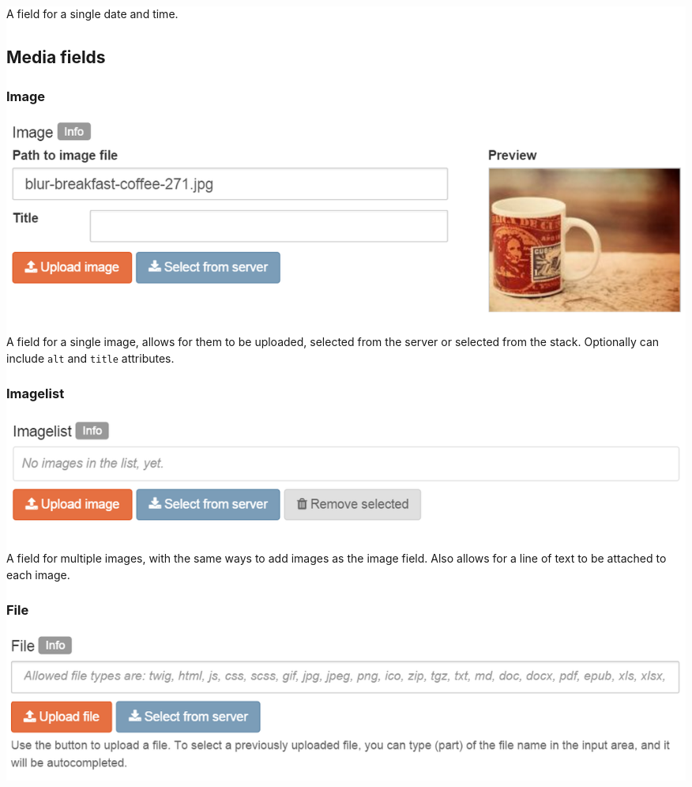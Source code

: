 A field for a single date and time.

Media fields
------------

### Image

<a href="/files/fieldtypes/image.png" class="popup"><img src="/files/fieldtypes/image.png"></a><br>

A field for a single image, allows for them to be uploaded, selected from the
server or selected from the stack. Optionally can include `alt` and `title`
attributes.

### Imagelist

<a href="/files/fieldtypes/imagelist.png" class="popup"><img src="/files/fieldtypes/imagelist.png"></a><br>

A field for multiple images, with the same ways to add images as the image
field. Also allows for a line of text to be attached to each image.

### File

<a href="/files/fieldtypes/file.png" class="popup"><img src="/files/fieldtypes/file.png"></a><br>

